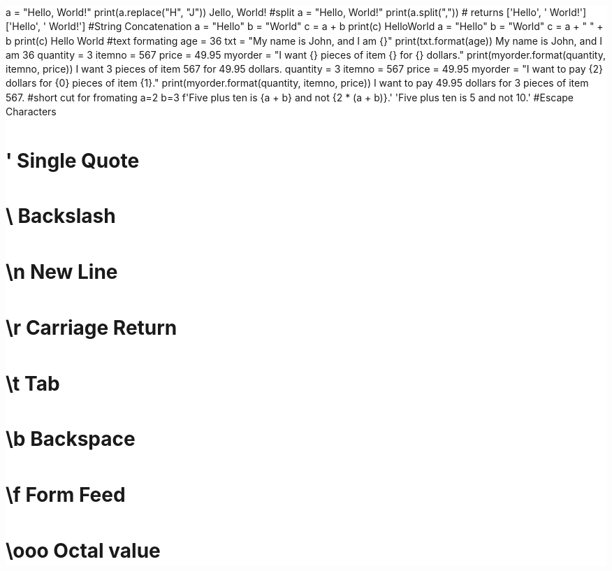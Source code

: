 a = "Hello, World!"
print(a.replace("H", "J"))
Jello, World!
#split
a = "Hello, World!"
print(a.split(",")) # returns ['Hello', ' World!']
['Hello', ' World!']
#String Concatenation
a = "Hello"
b = "World"
c = a + b
print(c)
HelloWorld
a = "Hello"
b = "World"
c = a + " " + b
print(c)
Hello World
#text formating
age = 36
txt = "My name is John, and I am {}"
print(txt.format(age))
My name is John, and I am 36
quantity = 3
itemno = 567
price = 49.95
myorder = "I want {} pieces of item {} for {} dollars."
print(myorder.format(quantity, itemno, price))
I want 3 pieces of item 567 for 49.95 dollars.
quantity = 3
itemno = 567
price = 49.95
myorder = "I want to pay {2} dollars for {0} pieces of item {1}."
print(myorder.format(quantity, itemno, price))
I want to pay 49.95 dollars for 3 pieces of item 567.
#short cut for fromating
a=2
b=3
f'Five plus ten is {a + b} and not {2 * (a + b)}.'
'Five plus ten is 5 and not 10.'
 #Escape Characters
# \'	Single Quote	
# \\	Backslash	
# \n	New Line	
# \r	Carriage Return	
# \t	Tab	
# \b	Backspace	
# \f	Form Feed	
# \ooo	Octal value	